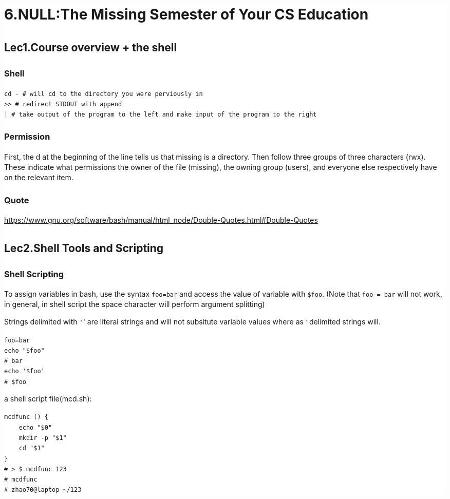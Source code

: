 # 6.NULL:The Missing Semester of Your CS Education

## Lec1.Course overview + the shell

### Shell
```shell
cd - # will cd to the directory you were perviously in
>> # redirect STDOUT with append
| # take output of the program to the left and make input of the program to the right
```
### Permission
First, the d at the beginning of the line tells us that missing is a directory. Then follow three groups of three characters (rwx). These indicate what permissions the owner of the file (missing), the owning group (users), and everyone else respectively have on the relevant item.

### Quote
https://www.gnu.org/software/bash/manual/html_node/Double-Quotes.html#Double-Quotes



## Lec2.Shell Tools and Scripting

### Shell Scripting

To assign variables in bash, use the syntax `foo=bar` and access the value of variable  with `$foo`. (Note that `foo = bar` will not work, in general, in shell script the space character will perform argument splitting) 



Strings delimited with `'`' are literal strings and will not subsitute variable values where as `"`delimited strings will.

```shell
foo=bar
echo "$foo"
# bar
echo '$foo'
# $foo
```

a shell script file(mcd.sh):

```shell
mcdfunc () {
	echo "$0"
    mkdir -p "$1"
    cd "$1"
}
# > $ mcdfunc 123                                                                
# mcdfunc
# zhao70@laptop ~/123  
```
